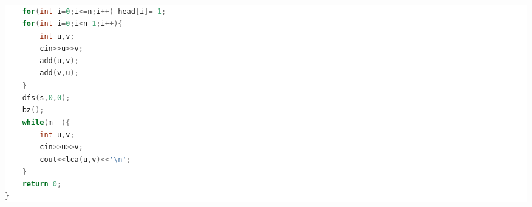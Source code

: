 ```c
	for(int i=0;i<=n;i++) head[i]=-1;
	for(int i=0;i<n-1;i++){
		int u,v;
		cin>>u>>v;
		add(u,v);
		add(v,u);
	}
	dfs(s,0,0);
	bz();
	while(m--){
		int u,v;
		cin>>u>>v;
		cout<<lca(u,v)<<'\n';
	}
	return 0;
}
```

